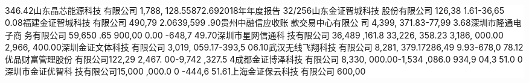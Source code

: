 346.42山东晶芯能源科技
有限公司
1,788,
128.55872.692018年年度报告
32/256山东金证智城科技
股份有限公司
126,38
1.61-36,65
0.08福建金证智城科技
有限公司
490,79
2.0639,599
.90贵州中融信应收账
款交易中心有限公
司
4,399,
371.83-77,99
3.68深圳市隆通电子商
务有限公司
59,650
.65
900,00
0.00
-648,7
49.70深圳市星网信通科
技有限公司
36,489
,161.8
33,226,
358.23
3,186,
000.00
2,966,
400.00深圳金证文体科技
有限公司
3,019,
059.17-393,5
06.10武汉无线飞翔科技
有限公司
8,281,
379.17286,49
9.93-678,0
78.12优品财富管理股份
有限公司122,29
2,467.
00-9,742
,327.5
4成都金证博泽科技
有限公司
8,330,
000.00-1,534
,086.0
934,9
04,3
51.0
0
深圳市金证优智科
技有限公司15,000
,000.0
0
-444,6
51.61上海金证保云科技
有限公司
600,00